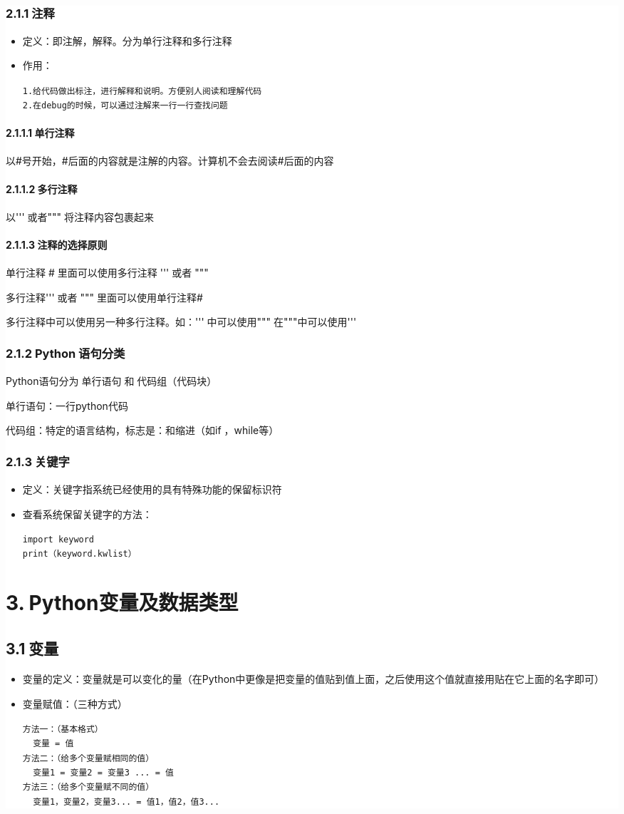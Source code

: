 ### 2.1.1 注释

* 定义：即注解，解释。分为单行注释和多行注释

* 作用：

  ```
  1.给代码做出标注，进行解释和说明。方便别人阅读和理解代码
  2.在debug的时候，可以通过注解来一行一行查找问题
  ```

#### 2.1.1.1 单行注释

以#号开始，#后面的内容就是注解的内容。计算机不会去阅读#后面的内容

#### 2.1.1.2 多行注释

以''' 或者""" 将注释内容包裹起来

#### 2.1.1.3 注释的选择原则

单行注释 # 里面可以使用多行注释 ''' 或者 """

多行注释''' 或者 """ 里面可以使用单行注释# 

多行注释中可以使用另一种多行注释。如：''' 中可以使用"""   在"""中可以使用'''

### 2.1.2  Python 语句分类

Python语句分为 单行语句 和 代码组（代码块）

单行语句：一行python代码

代码组：特定的语言结构，标志是：和缩进（如if ，while等）

### 2.1.3  关键字

* 定义：关键字指系统已经使用的具有特殊功能的保留标识符

* 查看系统保留关键字的方法：

  ```
  import keyword
  print（keyword.kwlist）
  ```

# 3. Python变量及数据类型

## 3.1 变量

* 变量的定义：变量就是可以变化的量（在Python中更像是把变量的值贴到值上面，之后使用这个值就直接用贴在它上面的名字即可）

* 变量赋值：（三种方式）

  ```
  方法一：（基本格式）
  	变量 = 值
  方法二：（给多个变量赋相同的值）
  	变量1 = 变量2 = 变量3 ... = 值
  方法三：（给多个变量赋不同的值）
  	变量1，变量2，变量3... = 值1，值2，值3...
  ```
